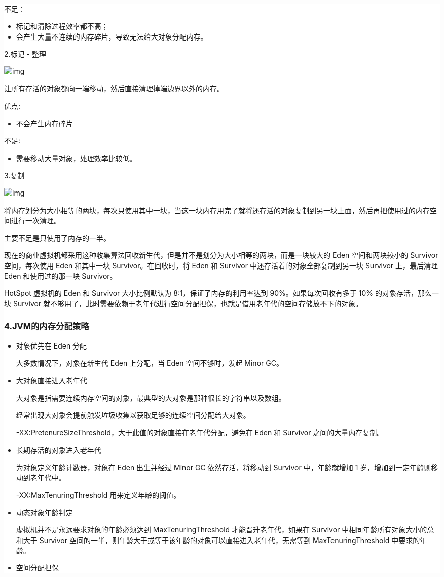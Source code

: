 不足：

- 标记和清除过程效率都不高；
- 会产生大量不连续的内存碎片，导致无法给大对象分配内存。

2.标记 - 整理

![img](https://cs-notes-1256109796.cos.ap-guangzhou.myqcloud.com/ccd773a5-ad38-4022-895c-7ac318f31437.png)

 

让所有存活的对象都向一端移动，然后直接清理掉端边界以外的内存。

优点:

- 不会产生内存碎片

不足:

- 需要移动大量对象，处理效率比较低。

3.复制

![img](https://cs-notes-1256109796.cos.ap-guangzhou.myqcloud.com/b2b77b9e-958c-4016-8ae5-9c6edd83871e.png)

 

将内存划分为大小相等的两块，每次只使用其中一块，当这一块内存用完了就将还存活的对象复制到另一块上面，然后再把使用过的内存空间进行一次清理。

主要不足是只使用了内存的一半。

现在的商业虚拟机都采用这种收集算法回收新生代，但是并不是划分为大小相等的两块，而是一块较大的 Eden 空间和两块较小的 Survivor 空间，每次使用 Eden 和其中一块 Survivor。在回收时，将 Eden 和 Survivor 中还存活着的对象全部复制到另一块 Survivor 上，最后清理 Eden 和使用过的那一块 Survivor。

HotSpot 虚拟机的 Eden 和 Survivor 大小比例默认为 8:1，保证了内存的利用率达到 90%。如果每次回收有多于 10% 的对象存活，那么一块 Survivor 就不够用了，此时需要依赖于老年代进行空间分配担保，也就是借用老年代的空间存储放不下的对象。

### 4.JVM的内存分配策略

- 对象优先在 Eden 分配

  大多数情况下，对象在新生代 Eden 上分配，当 Eden 空间不够时，发起 Minor GC。

- 大对象直接进入老年代

  大对象是指需要连续内存空间的对象，最典型的大对象是那种很长的字符串以及数组。

  经常出现大对象会提前触发垃圾收集以获取足够的连续空间分配给大对象。

  -XX:PretenureSizeThreshold，大于此值的对象直接在老年代分配，避免在 Eden 和 Survivor 之间的大量内存复制。

- 长期存活的对象进入老年代

  为对象定义年龄计数器，对象在 Eden 出生并经过 Minor GC 依然存活，将移动到 Survivor 中，年龄就增加 1 岁，增加到一定年龄则移动到老年代中。

  -XX:MaxTenuringThreshold 用来定义年龄的阈值。

- 动态对象年龄判定

  虚拟机并不是永远要求对象的年龄必须达到 MaxTenuringThreshold 才能晋升老年代，如果在 Survivor 中相同年龄所有对象大小的总和大于 Survivor 空间的一半，则年龄大于或等于该年龄的对象可以直接进入老年代，无需等到 MaxTenuringThreshold 中要求的年龄。

- 空间分配担保
